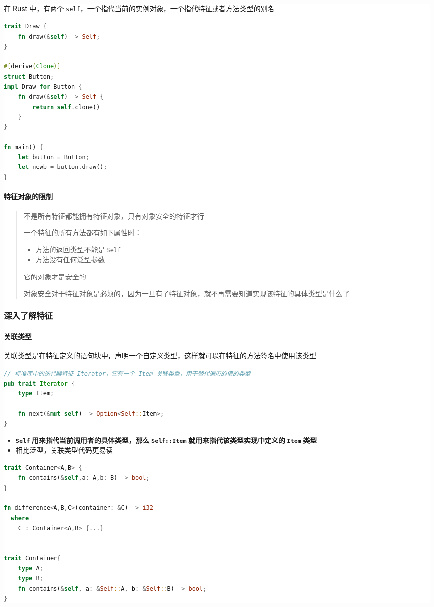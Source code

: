 在 Rust 中，有两个 `self`，一个指代当前的实例对象，一个指代特征或者方法类型的别名

```rust
trait Draw {
    fn draw(&self) -> Self;
}

#[derive(Clone)]
struct Button;
impl Draw for Button {
    fn draw(&self) -> Self {
        return self.clone()
    }
}

fn main() {
    let button = Button;
    let newb = button.draw();
}
```

#### 特征对象的限制

> 不是所有特征都能拥有特征对象，只有对象安全的特征才行
>
> 一个特征的所有方法都有如下属性时：
>
> * 方法的返回类型不能是 `Self`
> * 方法没有任何泛型参数
>
> 它的对象才是安全的
>
> 对象安全对于特征对象是必须的，因为一旦有了特征对象，就不再需要知道实现该特征的具体类型是什么了

### 深入了解特征

#### 关联类型

关联类型是在特征定义的语句块中，声明一个自定义类型，这样就可以在特征的方法签名中使用该类型

```rust
// 标准库中的迭代器特征 Iterator，它有一个 Item 关联类型，用于替代遍历的值的类型
pub trait Iterator {
    type Item;

    fn next(&mut self) -> Option<Self::Item>;
}
```

- **`Self` 用来指代当前调用者的具体类型，那么 `Self::Item` 就用来指代该类型实现中定义的 `Item` 类型**
- 相比泛型，关联类型代码更易读

```rust
trait Container<A,B> {
    fn contains(&self,a: A,b: B) -> bool;
}

fn difference<A,B,C>(container: &C) -> i32
  where
    C : Container<A,B> {...}


trait Container{
    type A;
    type B;
    fn contains(&self, a: &Self::A, b: &Self::B) -> bool;
}
```